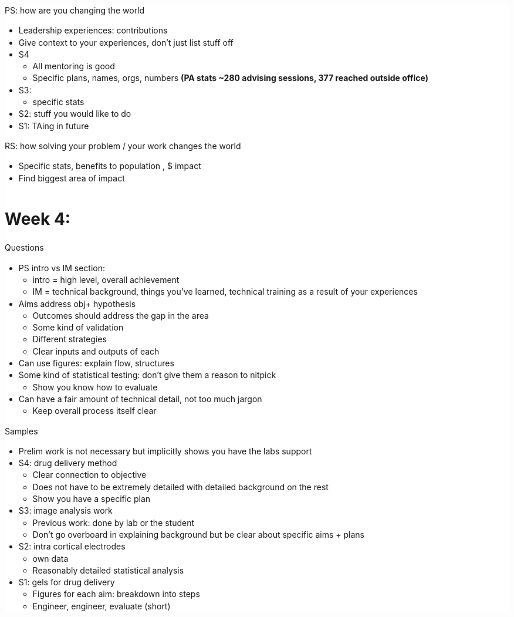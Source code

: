   

PS: how are you changing the world

- Leadership experiences: contributions
- Give context to your experiences, don’t just list stuff off
- S4
    - All mentoring is good
    - Specific plans, names, orgs, numbers **(PA stats ~280 advising sessions, 377 reached outside office)**
- S3:
    - specific stats
- S2: stuff you would like to do
- S1: TAing in future

  

RS: how solving your problem / your work changes the world

- Specific stats, benefits to population , $ impact
- Find biggest area of impact

  

# Week 4:

Questions

- PS intro vs IM section:
    - intro = high level, overall achievement
    - IM = technical background, things you’ve learned, technical training as a result of your experiences
- Aims address obj+ hypothesis
    - Outcomes should address the gap in the area
    - Some kind of validation
    - Different strategies
    - Clear inputs and outputs of each
- Can use figures: explain flow, structures
- Some kind of statistical testing: don’t give them a reason to nitpick
    - Show you know how to evaluate
- Can have a fair amount of technical detail, not too much jargon
    - Keep overall process itself clear

  

Samples

- Prelim work is not necessary but implicitly shows you have the labs support
- S4: drug delivery method
    - Clear connection to objective
    - Does not have to be extremely detailed with detailed background on the rest
    - Show you have a specific plan
- S3: image analysis work
    - Previous work: done by lab or the student
    - Don’t go overboard in explaining background but be clear about specific aims + plans
- S2: intra cortical electrodes
    - own data
    - Reasonably detailed statistical analysis
- S1: gels for drug delivery
    - Figures for each aim: breakdown into steps
    - Engineer, engineer, evaluate (short)
